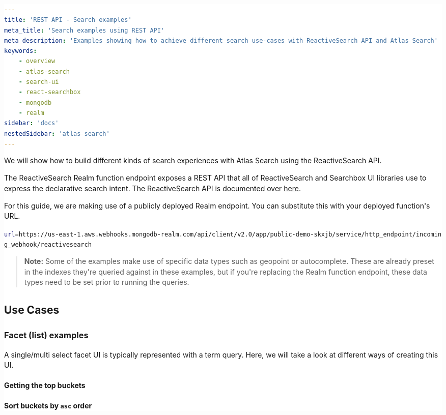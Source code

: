 ```yaml
---
title: 'REST API - Search examples'
meta_title: 'Search examples using REST API'
meta_description: 'Examples showing how to achieve different search use-cases with ReactiveSearch API and Atlas Search'
keywords:
    - overview
    - atlas-search
    - search-ui
    - react-searchbox
    - mongodb
    - realm
sidebar: 'docs'
nestedSidebar: 'atlas-search'
---
```


We will show how to build different kinds of search experiences with Atlas Search using the ReactiveSearch API.

The ReactiveSearch Realm function endpoint exposes a REST API that all of ReactiveSearch and Searchbox UI libraries use to express the declarative search intent. The ReactiveSearch API is documented over [here](https://docs.appbase.io/docs/search/reactivesearch-api/reference).

For this guide, we are making use of a publicly deployed Realm endpoint. You can substitute this with your deployed function's URL.

```bash
url=https://us-east-1.aws.webhooks.mongodb-realm.com/api/client/v2.0/app/public-demo-skxjb/service/http_endpoint/incoming_webhook/reactivesearch
```

> **Note:** Some of the examples make use of specific data types such as geopoint or autocomplete. These are already preset in the indexes they're queried against in these examples, but if you're replacing the Realm function endpoint, these data types need to be set prior to running the queries.

## Use Cases


### Facet (list) examples

A single/multi select facet UI is typically represented with a term query. Here, we will take a look at different ways of creating this UI.

#### Getting the top buckets

<iframe src="https://play.reactivesearch.io/embed/gBOY9B3F41P3o8DZNl4o" style="width:100%; height: 500px; border:0; overflow:hidden;" title=rs-playground-DmIAKMrUXLpwn2zRAaRB></iframe>

#### Sort buckets by `asc` order

<iframe src="https://play.reactivesearch.io/embed/LCSl4bQV8NzX3HNTkNtg" style="width:100%; height: 500px; border:0;  overflow:hidden;"
   title=rs-playground-DmIAKMrUXLpwn2zRAaRB></iframe>
